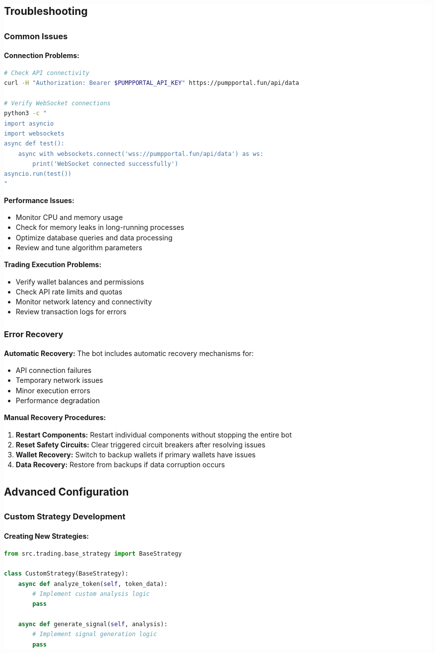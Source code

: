 ## Troubleshooting

### Common Issues

**Connection Problems:**
```bash
# Check API connectivity
curl -H "Authorization: Bearer $PUMPPORTAL_API_KEY" https://pumpportal.fun/api/data

# Verify WebSocket connections
python3 -c "
import asyncio
import websockets
async def test():
    async with websockets.connect('wss://pumpportal.fun/api/data') as ws:
        print('WebSocket connected successfully')
asyncio.run(test())
"
```

**Performance Issues:**
- Monitor CPU and memory usage
- Check for memory leaks in long-running processes
- Optimize database queries and data processing
- Review and tune algorithm parameters

**Trading Execution Problems:**
- Verify wallet balances and permissions
- Check API rate limits and quotas
- Monitor network latency and connectivity
- Review transaction logs for errors

### Error Recovery

**Automatic Recovery:**
The bot includes automatic recovery mechanisms for:
- API connection failures
- Temporary network issues
- Minor execution errors
- Performance degradation

**Manual Recovery Procedures:**
1. **Restart Components:** Restart individual components without stopping the entire bot
2. **Reset Safety Circuits:** Clear triggered circuit breakers after resolving issues
3. **Wallet Recovery:** Switch to backup wallets if primary wallets have issues
4. **Data Recovery:** Restore from backups if data corruption occurs

## Advanced Configuration

### Custom Strategy Development

**Creating New Strategies:**
```python
from src.trading.base_strategy import BaseStrategy

class CustomStrategy(BaseStrategy):
    async def analyze_token(self, token_data):
        # Implement custom analysis logic
        pass
    
    async def generate_signal(self, analysis):
        # Implement signal generation logic
        pass
```
